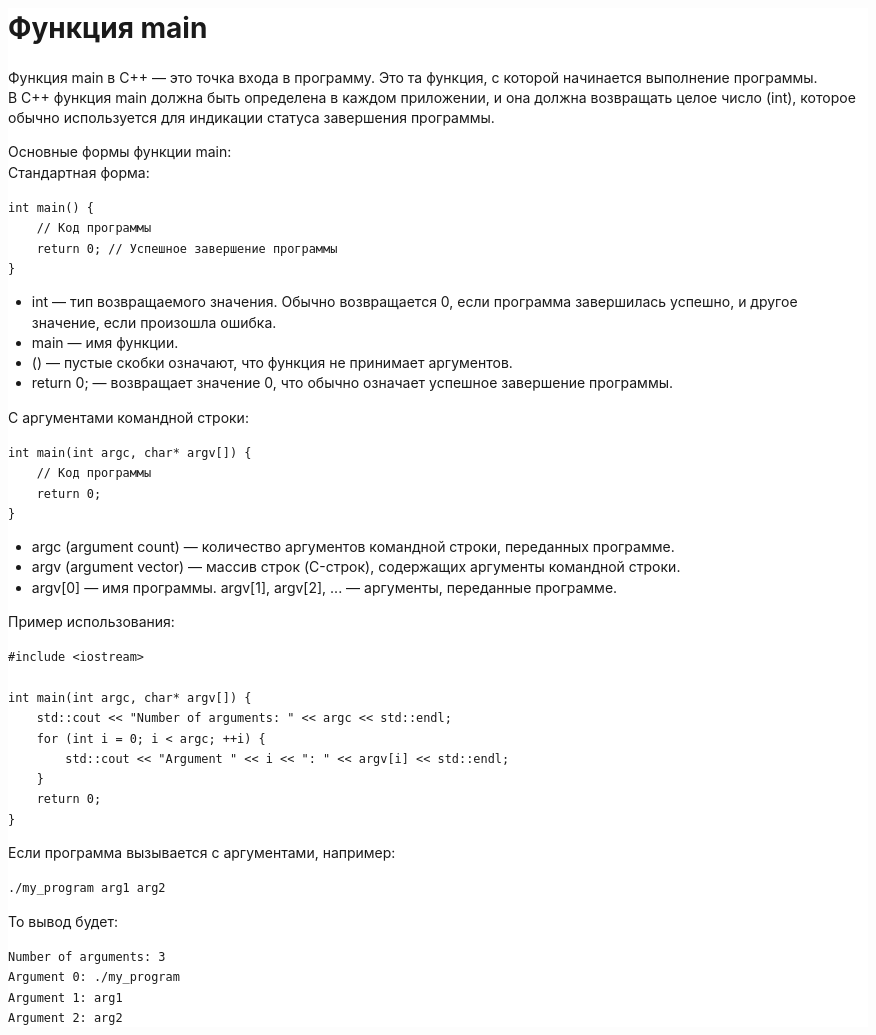 # Функция main
Функция main в C++ — это точка входа в программу. Это та функция, с которой начинается выполнение программы.\
В C++ функция main должна быть определена в каждом приложении, и она должна возвращать целое число (int), которое обычно используется для индикации статуса завершения программы.

Основные формы функции main:\
Стандартная форма:
```
int main() {
    // Код программы
    return 0; // Успешное завершение программы
}
```

 - int — тип возвращаемого значения. Обычно возвращается 0, если программа завершилась успешно, и другое значение, если произошла ошибка.
 - main — имя функции.
 - () — пустые скобки означают, что функция не принимает аргументов.
 - return 0; — возвращает значение 0, что обычно означает успешное завершение программы.

С аргументами командной строки:

```
int main(int argc, char* argv[]) {
    // Код программы
    return 0;
}
```
 - argc (argument count) — количество аргументов командной строки, переданных программе.
 - argv (argument vector) — массив строк (C-строк), содержащих аргументы командной строки.
 - argv[0] — имя программы. argv[1], argv[2], ... — аргументы, переданные программе.

Пример использования:

```
#include <iostream>

int main(int argc, char* argv[]) {
    std::cout << "Number of arguments: " << argc << std::endl;
    for (int i = 0; i < argc; ++i) {
        std::cout << "Argument " << i << ": " << argv[i] << std::endl;
    }
    return 0;
}
```

Если программа вызывается с аргументами, например:

```
./my_program arg1 arg2
```
То вывод будет:

```
Number of arguments: 3
Argument 0: ./my_program
Argument 1: arg1
Argument 2: arg2
```
